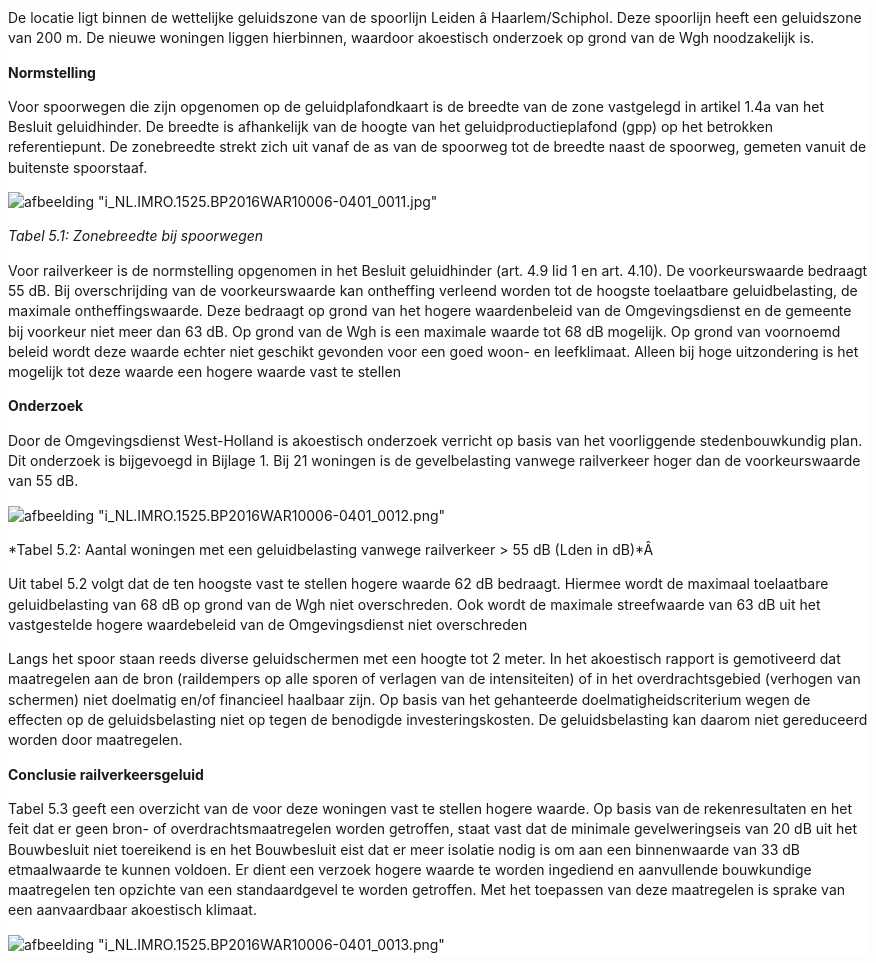 De locatie ligt binnen de wettelijke geluidszone van de spoorlijn Leiden â Haarlem/Schiphol. Deze spoorlijn heeft een geluidszone van 200 m. De nieuwe woningen liggen hierbinnen, waardoor akoestisch onderzoek op grond van de Wgh noodzakelijk is.

**Normstelling**

Voor spoorwegen die zijn opgenomen op de geluidplafondkaart is de breedte van de zone vastgelegd in artikel 1\.4a van het Besluit geluidhinder. De breedte is afhankelijk van de hoogte van het geluidproductieplafond (gpp) op het betrokken referentiepunt. De zonebreedte strekt zich uit vanaf de as van de spoorweg tot de breedte naast de spoorweg, gemeten vanuit de buitenste spoorstaaf.

![afbeelding "i_NL.IMRO.1525.BP2016WAR10006-0401_0011.jpg"](i_NL.IMRO.1525.BP2016WAR10006-0401_0011.jpg)

*Tabel 5\.1: Zonebreedte bij spoorwegen*

Voor railverkeer is de normstelling opgenomen in het Besluit geluidhinder (art. 4\.9 lid 1 en art. 4\.10\). De voorkeurswaarde bedraagt 55 dB. Bij overschrijding van de voorkeurswaarde kan ontheffing verleend worden tot de hoogste toelaatbare geluidbelasting, de maximale ontheffingswaarde. Deze bedraagt op grond van het hogere waardenbeleid van de Omgevingsdienst en de gemeente bij voorkeur niet meer dan 63 dB. Op grond van de Wgh is een maximale waarde tot 68 dB mogelijk. Op grond van voornoemd beleid wordt deze waarde echter niet geschikt gevonden voor een goed woon\- en leefklimaat. Alleen bij hoge uitzondering is het mogelijk tot deze waarde een hogere waarde vast te stellen

**Onderzoek**

Door de Omgevingsdienst West\-Holland is akoestisch onderzoek verricht op basis van het voorliggende stedenbouwkundig plan. Dit onderzoek is bijgevoegd in Bijlage 1. Bij 21 woningen is de gevelbelasting vanwege railverkeer hoger dan de voorkeurswaarde van 55 dB.

![afbeelding "i_NL.IMRO.1525.BP2016WAR10006-0401_0012.png"](i_NL.IMRO.1525.BP2016WAR10006-0401_0012.png)

*Tabel 5\.2: Aantal woningen met een geluidbelasting vanwege railverkeer \> 55 dB (Lden in dB)*Â

Uit tabel 5\.2 volgt dat de ten hoogste vast te stellen hogere waarde 62 dB bedraagt. Hiermee wordt de maximaal toelaatbare geluidbelasting van 68 dB op grond van de Wgh niet overschreden. Ook wordt de maximale streefwaarde van 63 dB uit het vastgestelde hogere waardebeleid van de Omgevingsdienst niet overschreden

Langs het spoor staan reeds diverse geluidschermen met een hoogte tot 2 meter. In het akoestisch rapport is gemotiveerd dat maatregelen aan de bron (raildempers op alle sporen of verlagen van de intensiteiten) of in het overdrachtsgebied (verhogen van schermen) niet doelmatig en/of financieel haalbaar zijn. Op basis van het gehanteerde doelmatigheidscriterium wegen de effecten op de geluidsbelasting niet op tegen de benodigde investeringskosten. De geluidsbelasting kan daarom niet gereduceerd worden door maatregelen.

**Conclusie railverkeersgeluid**

Tabel 5\.3 geeft een overzicht van de voor deze woningen vast te stellen hogere waarde. Op basis van de rekenresultaten en het feit dat er geen bron\- of overdrachtsmaatregelen worden getroffen, staat vast dat de minimale gevelweringseis van 20 dB uit het Bouwbesluit niet toereikend is en het Bouwbesluit eist dat er meer isolatie nodig is om aan een binnenwaarde van 33 dB etmaalwaarde te kunnen voldoen. Er dient een verzoek hogere waarde te worden ingediend en aanvullende bouwkundige maatregelen ten opzichte van een standaardgevel te worden getroffen. Met het toepassen van deze maatregelen is sprake van een aanvaardbaar akoestisch klimaat.

![afbeelding "i_NL.IMRO.1525.BP2016WAR10006-0401_0013.png"](i_NL.IMRO.1525.BP2016WAR10006-0401_0013.png)
